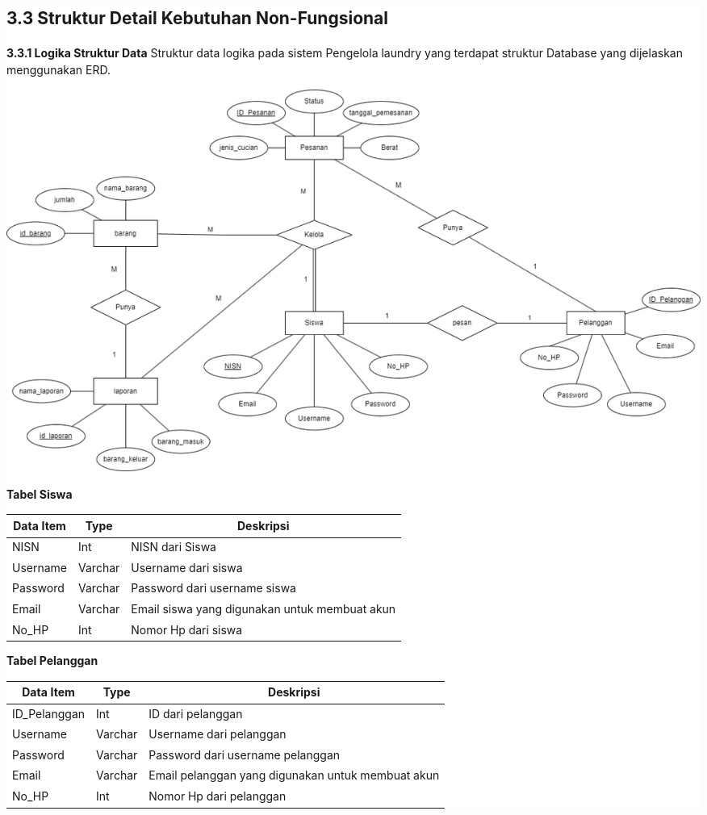3.3 Struktur Detail Kebutuhan Non-Fungsional
----------
**3.3.1 Logika Struktur Data**
Struktur data logika pada sistem Pengelola laundry yang terdapat struktur Database yang dijelaskan menggunakan ERD.

![enter image description here](https://github.com/Montisma/Sistem-Pengelolaan-Laundry/blob/2448c40030c526a1b811e74fefe5b34a2239bc7b/Image/ERD.png)

**Tabel Siswa**

| Data Item | Type | Deskripsi |
| ------ | ------ | ------ |
| NISN| Int | NISN dari Siswa|
| Username | Varchar | Username dari siswa |
| Password | Varchar | Password dari username siswa |
| Email | Varchar | Email siswa yang digunakan untuk membuat akun
| No_HP | Int | Nomor Hp dari siswa

**Tabel Pelanggan**

| Data Item | Type | Deskripsi |
| ------ | ------ | ------ |
| ID_Pelanggan | Int | ID dari pelanggan|
| Username | Varchar | Username dari pelanggan|
| Password | Varchar | Password dari username pelanggan|
| Email | Varchar | Email pelanggan yang digunakan untuk membuat akun |
| No_HP | Int | Nomor Hp dari pelanggan |

